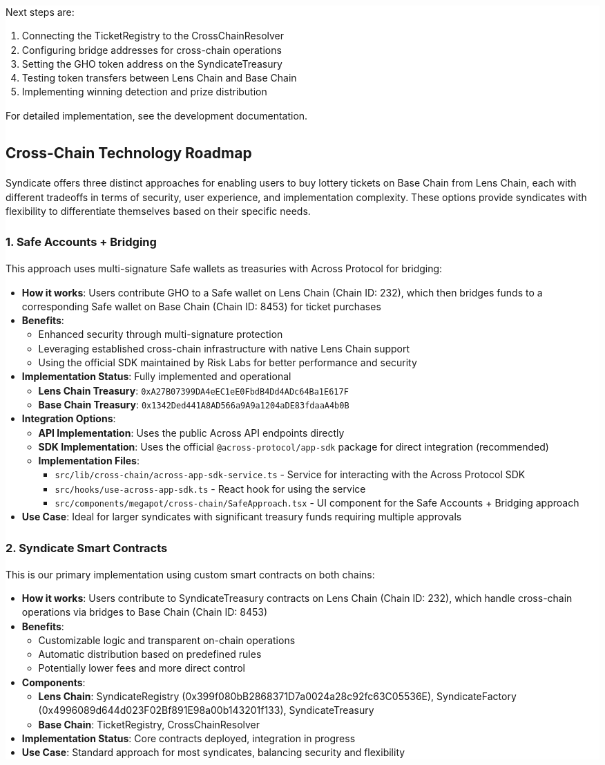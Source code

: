 Next steps are:

1. Connecting the TicketRegistry to the CrossChainResolver
2. Configuring bridge addresses for cross-chain operations
3. Setting the GHO token address on the SyndicateTreasury
4. Testing token transfers between Lens Chain and Base Chain
5. Implementing winning detection and prize distribution

For detailed implementation, see the development documentation.

## Cross-Chain Technology Roadmap

Syndicate offers three distinct approaches for enabling users to buy lottery tickets on Base Chain from Lens Chain, each with different tradeoffs in terms of security, user experience, and implementation complexity. These options provide syndicates with flexibility to differentiate themselves based on their specific needs.

### 1. Safe Accounts + Bridging

This approach uses multi-signature Safe wallets as treasuries with Across Protocol for bridging:

- **How it works**: Users contribute GHO to a Safe wallet on Lens Chain (Chain ID: 232), which then bridges funds to a corresponding Safe wallet on Base Chain (Chain ID: 8453) for ticket purchases
- **Benefits**:
  - Enhanced security through multi-signature protection
  - Leveraging established cross-chain infrastructure with native Lens Chain support
  - Using the official SDK maintained by Risk Labs for better performance and security
- **Implementation Status**: Fully implemented and operational
  - **Lens Chain Treasury**: `0xA27B07399DA4eEC1eE0FbdB4Dd4ADc64Ba1E617F`
  - **Base Chain Treasury**: `0x1342Ded441A8AD566a9A9a1204aDE83fdaaA4b0B`
- **Integration Options**:
  - **API Implementation**: Uses the public Across API endpoints directly
  - **SDK Implementation**: Uses the official `@across-protocol/app-sdk` package for direct integration (recommended)
  - **Implementation Files**:
    - `src/lib/cross-chain/across-app-sdk-service.ts` - Service for interacting with the Across Protocol SDK
    - `src/hooks/use-across-app-sdk.ts` - React hook for using the service
    - `src/components/megapot/cross-chain/SafeApproach.tsx` - UI component for the Safe Accounts + Bridging approach
- **Use Case**: Ideal for larger syndicates with significant treasury funds requiring multiple approvals

### 2. Syndicate Smart Contracts

This is our primary implementation using custom smart contracts on both chains:

- **How it works**: Users contribute to SyndicateTreasury contracts on Lens Chain (Chain ID: 232), which handle cross-chain operations via bridges to Base Chain (Chain ID: 8453)
- **Benefits**:
  - Customizable logic and transparent on-chain operations
  - Automatic distribution based on predefined rules
  - Potentially lower fees and more direct control
- **Components**:
  - **Lens Chain**: SyndicateRegistry (0x399f080bB2868371D7a0024a28c92fc63C05536E), SyndicateFactory (0x4996089d644d023F02Bf891E98a00b143201f133), SyndicateTreasury
  - **Base Chain**: TicketRegistry, CrossChainResolver
- **Implementation Status**: Core contracts deployed, integration in progress
- **Use Case**: Standard approach for most syndicates, balancing security and flexibility
